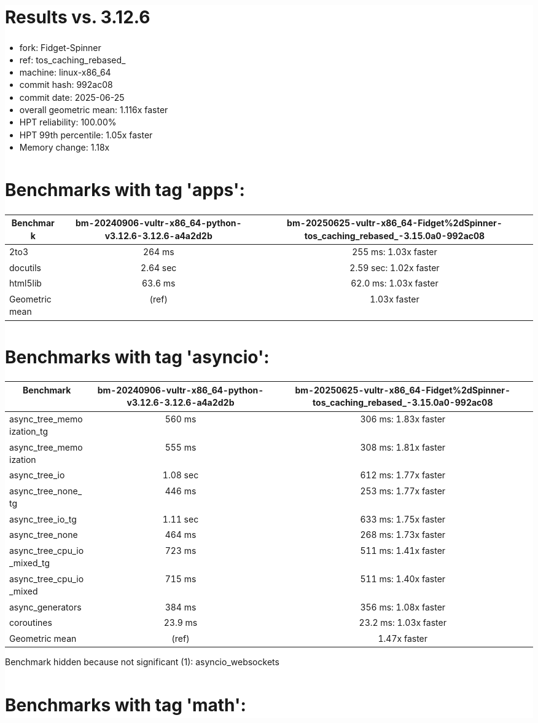 # Results vs. 3.12.6

- fork: Fidget-Spinner
- ref: tos_caching_rebased_
- machine: linux-x86_64
- commit hash: 992ac08
- commit date: 2025-06-25
- overall geometric mean: 1.116x faster
- HPT reliability: 100.00%
- HPT 99th percentile: 1.05x faster
- Memory change: 1.18x

Benchmarks with tag 'apps':
===========================

| Benchmark      | bm-20240906-vultr-x86_64-python-v3.12.6-3.12.6-a4a2d2b | bm-20250625-vultr-x86_64-Fidget%2dSpinner-tos_caching_rebased_-3.15.0a0-992ac08 |
|----------------|:------------------------------------------------------:|:-------------------------------------------------------------------------------:|
| 2to3           | 264 ms                                                 | 255 ms: 1.03x faster                                                            |
| docutils       | 2.64 sec                                               | 2.59 sec: 1.02x faster                                                          |
| html5lib       | 63.6 ms                                                | 62.0 ms: 1.03x faster                                                           |
| Geometric mean | (ref)                                                  | 1.03x faster                                                                    |

Benchmarks with tag 'asyncio':
==============================

| Benchmark                  | bm-20240906-vultr-x86_64-python-v3.12.6-3.12.6-a4a2d2b | bm-20250625-vultr-x86_64-Fidget%2dSpinner-tos_caching_rebased_-3.15.0a0-992ac08 |
|----------------------------|:------------------------------------------------------:|:-------------------------------------------------------------------------------:|
| async_tree_memoization_tg  | 560 ms                                                 | 306 ms: 1.83x faster                                                            |
| async_tree_memoization     | 555 ms                                                 | 308 ms: 1.81x faster                                                            |
| async_tree_io              | 1.08 sec                                               | 612 ms: 1.77x faster                                                            |
| async_tree_none_tg         | 446 ms                                                 | 253 ms: 1.77x faster                                                            |
| async_tree_io_tg           | 1.11 sec                                               | 633 ms: 1.75x faster                                                            |
| async_tree_none            | 464 ms                                                 | 268 ms: 1.73x faster                                                            |
| async_tree_cpu_io_mixed_tg | 723 ms                                                 | 511 ms: 1.41x faster                                                            |
| async_tree_cpu_io_mixed    | 715 ms                                                 | 511 ms: 1.40x faster                                                            |
| async_generators           | 384 ms                                                 | 356 ms: 1.08x faster                                                            |
| coroutines                 | 23.9 ms                                                | 23.2 ms: 1.03x faster                                                           |
| Geometric mean             | (ref)                                                  | 1.47x faster                                                                    |

Benchmark hidden because not significant (1): asyncio_websockets

Benchmarks with tag 'math':
===========================
